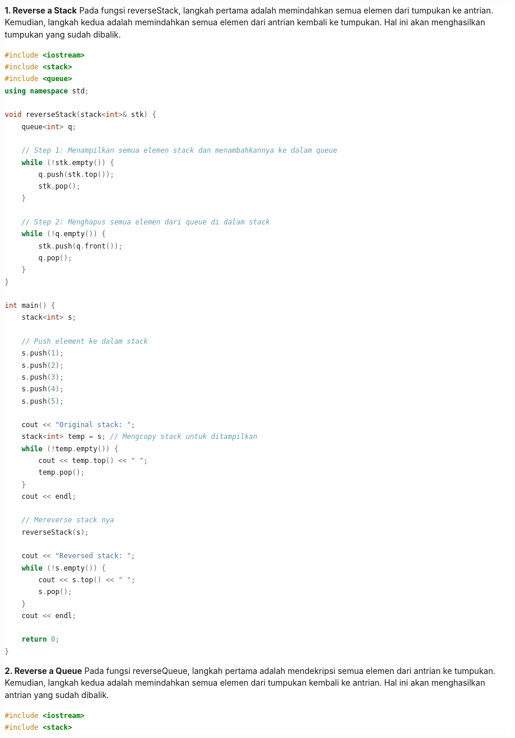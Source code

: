 **1. Reverse a Stack**
Pada fungsi reverseStack, langkah pertama adalah memindahkan semua elemen dari tumpukan ke antrian. Kemudian, langkah kedua adalah memindahkan semua elemen dari antrian kembali ke tumpukan. Hal ini akan menghasilkan tumpukan yang sudah dibalik.
```cpp
#include <iostream>
#include <stack>
#include <queue>
using namespace std;

void reverseStack(stack<int>& stk) {
    queue<int> q;

    // Step 1: Menampilkan semua elemen stack dan menambahkannya ke dalam queue
    while (!stk.empty()) {
        q.push(stk.top());
        stk.pop();
    }

    // Step 2: Menghapus semua elemen dari queue di dalam stack
    while (!q.empty()) {
        stk.push(q.front());
        q.pop();
    }
}

int main() {
    stack<int> s;

    // Push element ke dalam stack
    s.push(1);
    s.push(2);
    s.push(3);
    s.push(4);
    s.push(5);

    cout << "Original stack: ";
    stack<int> temp = s; // Mengcopy stack untuk ditampilkan
    while (!temp.empty()) {
        cout << temp.top() << " ";
        temp.pop();
    }
    cout << endl;

    // Mereverse stack nya
    reverseStack(s);

    cout << "Reversed stack: ";
    while (!s.empty()) {
        cout << s.top() << " ";
        s.pop();
    }
    cout << endl;

    return 0;
}
```
**2. Reverse a Queue**
Pada fungsi reverseQueue, langkah pertama adalah mendekripsi semua elemen dari antrian ke tumpukan. Kemudian, langkah kedua adalah memindahkan semua elemen dari tumpukan kembali ke antrian. Hal ini akan menghasilkan antrian yang sudah dibalik.
```cpp
#include <iostream>
#include <stack>
```